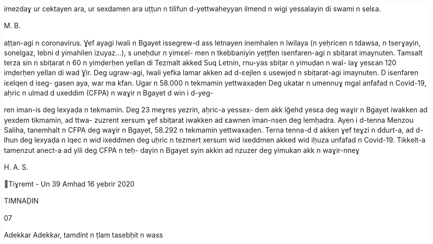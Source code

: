 imezdaɣ  ur  cektayen  ara,  ur 
sexdamen  ara  uṭṭun  n  tilifun 
d-yettwaheyyan 
ilmend  n 
wigi  yessalayin  di  swami  n 
selɛa.

M. B.

aṭṭan-agi n coronavirus.
Ɣef ayagi lwali n Bgayet issegrew-d ass 
letnayen inemhalen n lwilaya (n yeḥricen 
n  tdawsa,  n  tserɣayin,  sonelgaz,  lebni  d 
yimahilen izuyaz…), s uneḥdur n yimɛel-
men n tkebbaniyin yeṭṭfen isenfaren-agi 
n sbiṭarat imaynuten.
Tamsalt  terza  sin  n  sbiṭarat  n  60  n 
yimḍerḥen yellan di Tezmalt akked Suq 
Letnin, rnu-yas sbiṭar n yimuḍan n wal-
laɣ  yesɛan  120  imḍerḥen  yellan  di  wad 
Ɣir.  Deg  ugraw-agi,  lwali  yefka  lamar 
akken ad d-ɛejlen s usewjed n sbiṭarat-agi 
imaynuten.  D  isenfaren  iɛelqen  d  iseg-
gasen aya, war ma kfan.
Ugar n 58.000 n tekmamin yettwaxaḍen
Deg  ukatar  n  umennuɣ  mgal  anfafad  n 
Covid-19,  aḥric  n  ulmad  d  uxeddim 
(CFPA) n waɣir n Bgayet d win i d-yeg-

ren  iman-is  deg  lexyaḍa  n  tekmamin. 
Deg  23  meɣres  yezrin,  aḥric-a  yessex-
dem akk lğehd yesɛa deg waɣir n Bgayet 
iwakken ad yexdem tikmamin, ad ttwa-
zuzrent  xersum  ɣef  sbiṭarat  iwakken  ad 
ɛawnen iman-nsen deg lemḥadra.
Ayen i d-tenna Menzou Saliha, tanemhalt 
n  CFPA  deg  waɣir  n  Bgayet,  58.292  n 
tekmamin yettwaxaḍen. Terna tenna-d d 
akken ɣef teɣzi n ddurt-a, ad d-lhun deg 
lexyaḍa n lqec n wid ixeddmen deg uḥric 
n  tezmert  xersum  wid  ixeddmen  akked 
wid iḥuza unfafad n Covid-19. Tikkelt-a 
tamenzut anect-a ad yili deg CFPA n teḥ-
dayin n Bgayet syin akkin ad nzuzer deg 
yimukan akk n waɣir-nneɣ

H. A. S.

Tiɣremt  -  Un 39   Amhad 16 yebrir 2020

TIMNAḌIN

07

Adekkar
Adekkar, tamdint n ṭlam tasebḥit n wass
